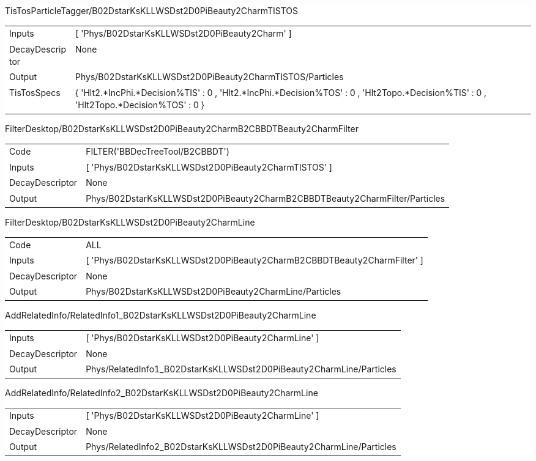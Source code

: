 TisTosParticleTagger/B02DstarKsKLLWSDst2D0PiBeauty2CharmTISTOS

|                 |                                                                                                                                             |
|-----------------|---------------------------------------------------------------------------------------------------------------------------------------------|
| Inputs          | [ 'Phys/B02DstarKsKLLWSDst2D0PiBeauty2Charm' ]                                                                                            |
| DecayDescriptor | None                                                                                                                                        |
| Output          | Phys/B02DstarKsKLLWSDst2D0PiBeauty2CharmTISTOS/Particles                                                                                    |
| TisTosSpecs     | { 'Hlt2.\*IncPhi.\*Decision%TIS' : 0 , 'Hlt2.\*IncPhi.\*Decision%TOS' : 0 , 'Hlt2Topo.\*Decision%TIS' : 0 , 'Hlt2Topo.\*Decision%TOS' : 0 } |

FilterDesktop/B02DstarKsKLLWSDst2D0PiBeauty2CharmB2CBBDTBeauty2CharmFilter

|                 |                                                                             |
|-----------------|-----------------------------------------------------------------------------|
| Code            | FILTER('BBDecTreeTool/B2CBBDT')                                             |
| Inputs          | [ 'Phys/B02DstarKsKLLWSDst2D0PiBeauty2CharmTISTOS' ]                      |
| DecayDescriptor | None                                                                        |
| Output          | Phys/B02DstarKsKLLWSDst2D0PiBeauty2CharmB2CBBDTBeauty2CharmFilter/Particles |

FilterDesktop/B02DstarKsKLLWSDst2D0PiBeauty2CharmLine

|                 |                                                                           |
|-----------------|---------------------------------------------------------------------------|
| Code            | ALL                                                                       |
| Inputs          | [ 'Phys/B02DstarKsKLLWSDst2D0PiBeauty2CharmB2CBBDTBeauty2CharmFilter' ] |
| DecayDescriptor | None                                                                      |
| Output          | Phys/B02DstarKsKLLWSDst2D0PiBeauty2CharmLine/Particles                    |

AddRelatedInfo/RelatedInfo1_B02DstarKsKLLWSDst2D0PiBeauty2CharmLine

|                 |                                                                     |
|-----------------|---------------------------------------------------------------------|
| Inputs          | [ 'Phys/B02DstarKsKLLWSDst2D0PiBeauty2CharmLine' ]                |
| DecayDescriptor | None                                                                |
| Output          | Phys/RelatedInfo1_B02DstarKsKLLWSDst2D0PiBeauty2CharmLine/Particles |

AddRelatedInfo/RelatedInfo2_B02DstarKsKLLWSDst2D0PiBeauty2CharmLine

|                 |                                                                     |
|-----------------|---------------------------------------------------------------------|
| Inputs          | [ 'Phys/B02DstarKsKLLWSDst2D0PiBeauty2CharmLine' ]                |
| DecayDescriptor | None                                                                |
| Output          | Phys/RelatedInfo2_B02DstarKsKLLWSDst2D0PiBeauty2CharmLine/Particles |
